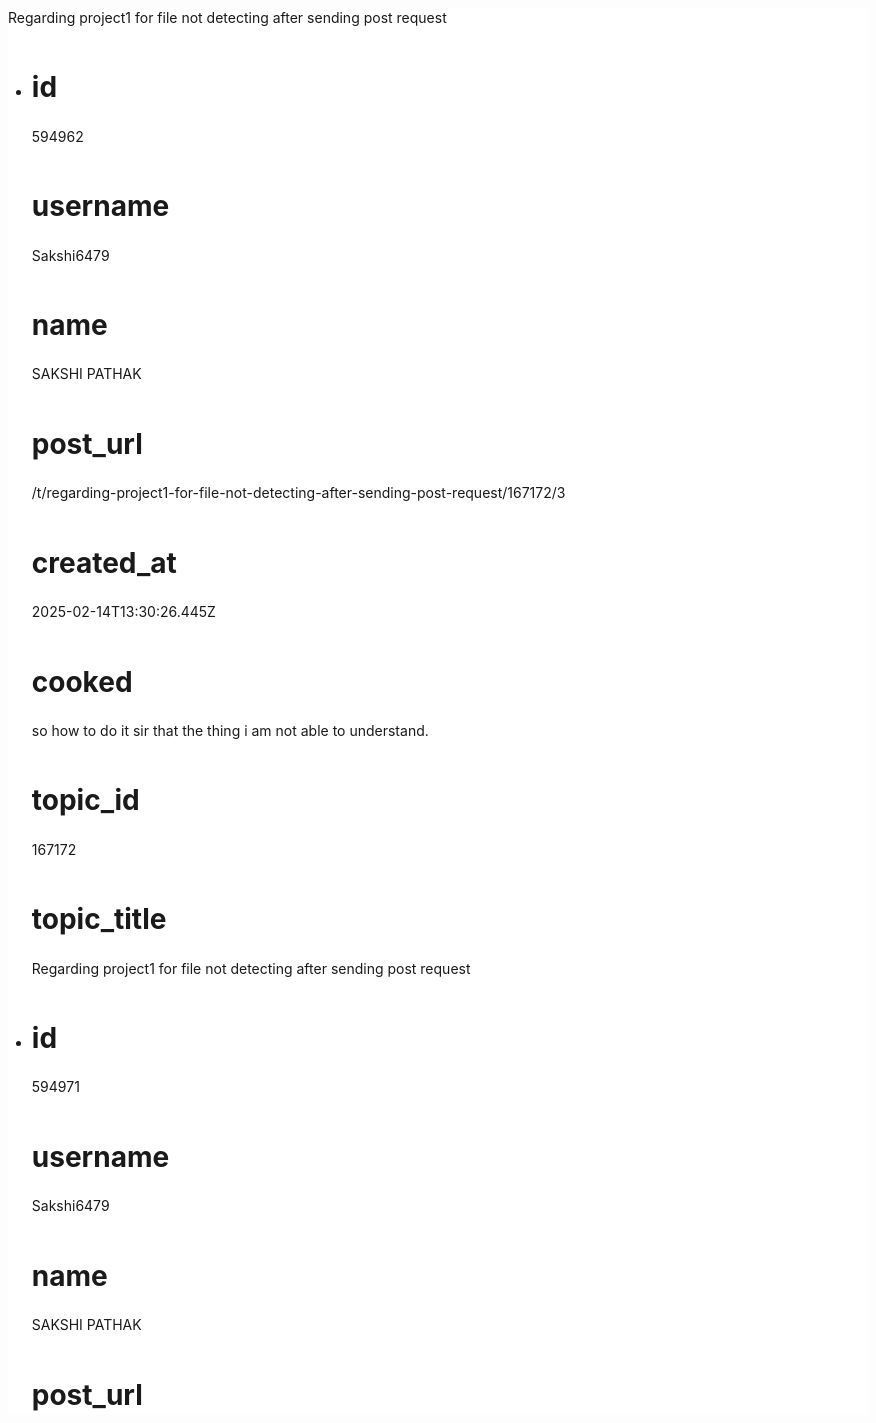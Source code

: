   Regarding project1 for file not detecting after sending post request
- # id
  
  594962
  
  # username
  
  Sakshi6479
  
  # name
  
  SAKSHI PATHAK
  
  # post_url
  
  /t/regarding-project1-for-file-not-detecting-after-sending-post-request/167172/3
  
  # created_at
  
  2025-02-14T13:30:26.445Z
  
  # cooked
  
  <p>so how to do it sir that the thing i am not able to understand.</p>
  
  # topic_id
  
  167172
  
  # topic_title
  
  Regarding project1 for file not detecting after sending post request
- # id
  
  594971
  
  # username
  
  Sakshi6479
  
  # name
  
  SAKSHI PATHAK
  
  # post_url
  